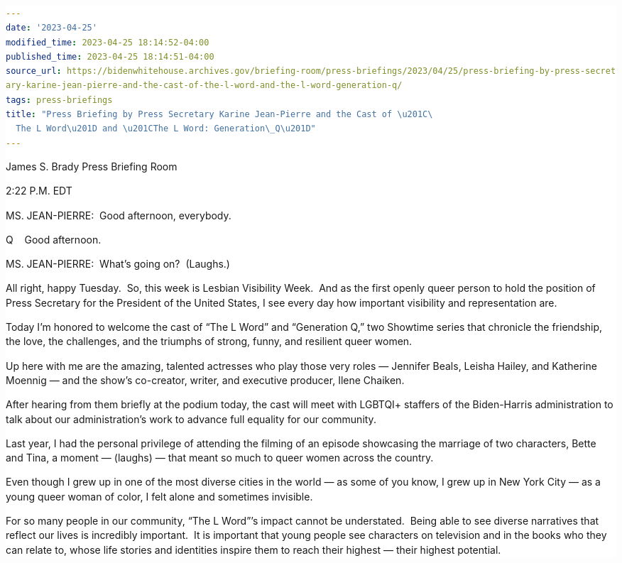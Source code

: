 ```yaml
---
date: '2023-04-25'
modified_time: 2023-04-25 18:14:52-04:00
published_time: 2023-04-25 18:14:51-04:00
source_url: https://bidenwhitehouse.archives.gov/briefing-room/press-briefings/2023/04/25/press-briefing-by-press-secretary-karine-jean-pierre-and-the-cast-of-the-l-word-and-the-l-word-generation-q/
tags: press-briefings
title: "Press Briefing by Press Secretary Karine Jean-Pierre and the Cast of \u201C\
  The L Word\u201D and \u201CThe L Word: Generation\_Q\u201D"
---
```

 
James S. Brady Press Briefing Room

2:22 P.M. EDT

MS. JEAN-PIERRE:  Good afternoon, everybody.  
  
Q    Good afternoon.  
  
MS. JEAN-PIERRE:  What’s going on?  (Laughs.)   
  
All right, happy Tuesday.  So, this week is Lesbian Visibility Week. 
And as the first openly queer person to hold the position of Press
Secretary for the President of the United States, I see every day how
important visibility and representation are.  
  
Today I’m honored to welcome the cast of “The L Word” and “Generation
Q,” two Showtime series that chronicle the friendship, the love, the
challenges, and the triumphs of strong, funny, and resilient queer
women.  
  
Up here with me are the amazing, talented actresses who play those very
roles — Jennifer Beals, Leisha Hailey, and Katherine Moennig — and the
show’s co-creator, writer, and executive producer, Ilene Chaiken.  
  
After hearing from them briefly at the podium today, the cast will meet
with LGBTQI+ staffers of the Biden-Harris administration to talk about
our administration’s work to advance full equality for our community.  
  
Last year, I had the personal privilege of attending the filming of an
episode showcasing the marriage of two characters, Bette and Tina, a
moment — (laughs) — that meant so much to queer women across the
country.  
  
Even though I grew up in one of the most diverse cities in the world —
as some of you know, I grew up in New York City — as a young queer woman
of color, I felt alone and sometimes invisible.  
  
For so many people in our community, “The L Word”’s impact cannot be
understated.  Being able to see diverse narratives that reflect our
lives is incredibly important.  It is important that young people see
characters on television and in the books who they can relate to, whose
life stories and identities inspire them to reach their highest — their
highest potential.  
  